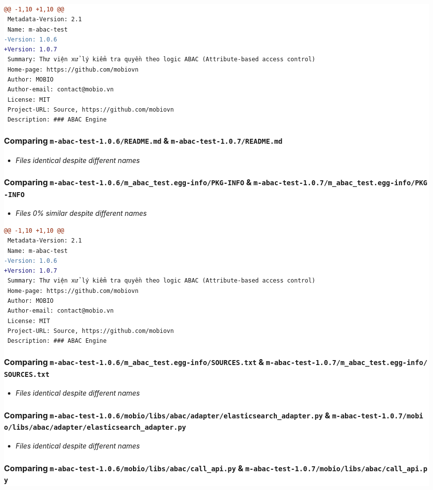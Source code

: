 ```diff
@@ -1,10 +1,10 @@
 Metadata-Version: 2.1
 Name: m-abac-test
-Version: 1.0.6
+Version: 1.0.7
 Summary: Thư viện xử lý kiểm tra quyền theo logic ABAC (Attribute-based access control)
 Home-page: https://github.com/mobiovn
 Author: MOBIO
 Author-email: contact@mobio.vn
 License: MIT
 Project-URL: Source, https://github.com/mobiovn
 Description: ### ABAC Engine
```

### Comparing `m-abac-test-1.0.6/README.md` & `m-abac-test-1.0.7/README.md`

 * *Files identical despite different names*

### Comparing `m-abac-test-1.0.6/m_abac_test.egg-info/PKG-INFO` & `m-abac-test-1.0.7/m_abac_test.egg-info/PKG-INFO`

 * *Files 0% similar despite different names*

```diff
@@ -1,10 +1,10 @@
 Metadata-Version: 2.1
 Name: m-abac-test
-Version: 1.0.6
+Version: 1.0.7
 Summary: Thư viện xử lý kiểm tra quyền theo logic ABAC (Attribute-based access control)
 Home-page: https://github.com/mobiovn
 Author: MOBIO
 Author-email: contact@mobio.vn
 License: MIT
 Project-URL: Source, https://github.com/mobiovn
 Description: ### ABAC Engine
```

### Comparing `m-abac-test-1.0.6/m_abac_test.egg-info/SOURCES.txt` & `m-abac-test-1.0.7/m_abac_test.egg-info/SOURCES.txt`

 * *Files identical despite different names*

### Comparing `m-abac-test-1.0.6/mobio/libs/abac/adapter/elasticsearch_adapter.py` & `m-abac-test-1.0.7/mobio/libs/abac/adapter/elasticsearch_adapter.py`

 * *Files identical despite different names*

### Comparing `m-abac-test-1.0.6/mobio/libs/abac/call_api.py` & `m-abac-test-1.0.7/mobio/libs/abac/call_api.py`
